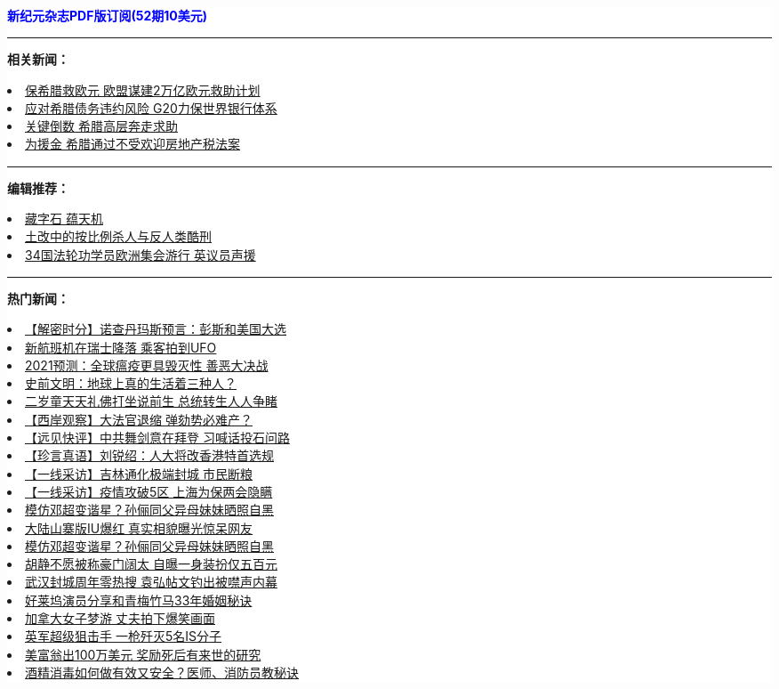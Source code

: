 <p><ahref="http://mag.epochtimes.com/pdfmag/home.md#1"><font color=blue><b>新纪元杂志PDF版订阅(52期10美元)</b></font></a></p>
	
<hr>


<strong>相关新闻：</strong>
<li><a href="https://github.com/yrsmsb310/djy/blob/master/gb/11/9/27/n3384772.md#1">保希腊救欧元  欧盟谋建2万亿欧元救助计划</a></li>
<li><a href="https://github.com/yrsmsb310/djy/blob/master/gb/11/9/27/n3384918.md#1">应对希腊债务违约风险  G20力保世界银行体系</a></li>
<li><a href="https://github.com/yrsmsb310/djy/blob/master/gb/11/9/27/n3385077.md#1">关键倒数 希腊高层奔走求助</a></li>
<li><a href="https://github.com/yrsmsb310/djy/blob/master/gb/11/9/27/n3385142.md#1">为援金 希腊通过不受欢迎房地产税法案</a></li>
<hr>


<strong>编辑推荐：</strong>
<li><a href="https://github.com/yrsmsb310/djy/blob/master/gb/14/6/9/n4173977.md?dfh#1" target="_blank">藏字石 蕴天机</a></li><li><a href="https://github.com/tsiac2612/djy/blob/master/gb/18/6/26/n10513377.md#1" target="_blank">土改中的按比例杀人与反人类酷刑</a></li><li><a href="https://github.com/tsiac2612/djy/blob/master/gb/19/8/30/n11488843.md#1" target="_blank">34国法轮功学员欧洲集会游行 英议员声援</a></li>
<hr>

<strong>热门新闻：</strong>
<li><a href="https://github.com/yrsmsb310/djy/blob/master/gb/21/1/23/n12706624.md#1">【解密时分】诺查丹玛斯预言：彭斯和美国大选</a></li>
<li><a href="https://github.com/yrsmsb310/djy/blob/master/gb/21/1/22/n12704671.md#1">新航班机在瑞士降落 乘客拍到UFO</a></li>
<li><a href="https://github.com/yrsmsb310/djy/blob/master/gb/21/1/23/n12706868.md#1">2021预测：全球瘟疫更具毁灭性 善恶大决战</a></li>
<li><a href="https://github.com/yrsmsb310/djy/blob/master/gb/21/1/23/n12707590.md#1">史前文明：地球上真的生活着三种人？</a></li>
<li><a href="https://github.com/yrsmsb310/djy/blob/master/gb/21/1/8/n12675378.md#1">二岁童天天礼佛打坐说前生 总统转生人人争睹</a></li>
<li><a href="https://github.com/yrsmsb310/djy/blob/master/gb/21/1/26/n12712517.md#1">【西岸观察】大法官退缩 弹劾势必难产？</a></li>
<li><a href="https://github.com/yrsmsb310/djy/blob/master/gb/21/1/26/n12711807.md#1">【远见快评】中共舞剑意在拜登 习喊话投石问路</a></li>
<li><a href="https://github.com/yrsmsb310/djy/blob/master/gb/21/1/26/n12712047.md#1">【珍言真语】刘锐绍：人大将改香港特首选规</a></li>
<li><a href="https://github.com/yrsmsb310/djy/blob/master/gb/21/1/24/n12709011.md#1">【一线采访】吉林通化极端封城 市民断粮</a></li>
<li><a href="https://github.com/yrsmsb310/djy/blob/master/gb/21/1/25/n12709466.md#1">【一线采访】疫情攻破5区 上海为保两会隐瞒</a></li>
<li><a href="https://github.com/yrsmsb310/djy/blob/master/gb/21/1/24/n12709154.md#1">模仿邓超变谐星？孙俪同父异母妹妹晒照自黑</a></li>
<li><a href="https://github.com/yrsmsb310/djy/blob/master/gb/21/1/25/n12711517.md#1">大陆山寨版IU爆红 真实相貌曝光惊呆网友</a></li>
<li><a href="https://github.com/yrsmsb310/djy/blob/master/gb/21/1/24/n12709154.md#1">模仿邓超变谐星？孙俪同父异母妹妹晒照自黑</a></li>
<li><a href="https://github.com/yrsmsb310/djy/blob/master/gb/21/1/24/n12708979.md#1">胡静不愿被称豪门阔太 自曝一身装扮仅五百元</a></li>
<li><a href="https://github.com/yrsmsb310/djy/blob/master/gb/21/1/26/n12711753.md#1">武汉封城周年零热搜 袁弘帖文钓出被噤声内幕</a></li>
<li><a href="https://github.com/yrsmsb310/djy/blob/master/gb/21/1/24/n12708753.md#1">好莱坞演员分享和青梅竹马33年婚姻秘诀</a></li>
<li><a href="https://github.com/yrsmsb310/djy/blob/master/gb/21/1/24/n12708389.md#1">加拿大女子梦游 丈夫拍下爆笑画面</a></li>
<li><a href="https://github.com/yrsmsb310/djy/blob/master/gb/21/1/25/n12710391.md#1">英军超级狙击手 一枪歼灭5名IS分子</a></li>
<li><a href="https://github.com/yrsmsb310/djy/blob/master/gb/21/1/24/n12708472.md#1">美富翁出100万美元 奖励死后有来世的研究</a></li>
<li><a href="https://github.com/yrsmsb310/djy/blob/master/gb/21/1/23/n12707431.md#1">酒精消毒如何做有效又安全？医师、消防员教秘诀</a></li>